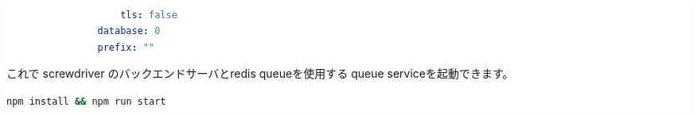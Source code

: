 ```yaml
                    tls: false
                database: 0
                prefix: ""
```

これで screwdriver のバックエンドサーバとredis queueを使用する queue serviceを起動できます。

```bash
npm install && npm run start
```
